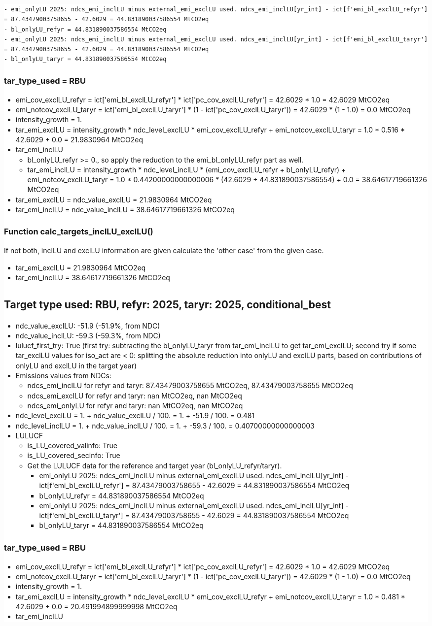     - emi_onlyLU 2025: ndcs_emi_inclLU minus external_emi_exclLU used. ndcs_emi_inclLU[yr_int] - ict[f'emi_bl_exclLU_refyr'] = 87.43479003758655 - 42.6029 = 44.831890037586554 MtCO2eq
    - bl_onlyLU_refyr = 44.831890037586554 MtCO2eq
    - emi_onlyLU 2025: ndcs_emi_inclLU minus external_emi_exclLU used. ndcs_emi_inclLU[yr_int] - ict[f'emi_bl_exclLU_taryr'] = 87.43479003758655 - 42.6029 = 44.831890037586554 MtCO2eq
    - bl_onlyLU_taryr = 44.831890037586554 MtCO2eq
### tar_type_used = RBU
- emi_cov_exclLU_refyr = ict['emi_bl_exclLU_refyr'] * ict['pc_cov_exclLU_refyr'] = 42.6029 * 1.0 = 42.6029 MtCO2eq
- emi_notcov_exclLU_taryr = ict['emi_bl_exclLU_taryr'] * (1 - ict['pc_cov_exclLU_taryr']) = 42.6029 * (1 - 1.0) = 0.0 MtCO2eq
- intensity_growth = 1.
- tar_emi_exclLU = intensity_growth * ndc_level_exclLU * emi_cov_exclLU_refyr + emi_notcov_exclLU_taryr = 1.0 * 0.516 * 42.6029 + 0.0 = 21.9830964 MtCO2eq
- tar_emi_inclLU
  - bl_onlyLU_refyr >= 0., so apply the reduction to the emi_bl_onlyLU_refyr part as well.
  - tar_emi_inclLU = intensity_growth * ndc_level_inclLU * (emi_cov_exclLU_refyr + bl_onlyLU_refyr) + emi_notcov_exclLU_taryr = 1.0 * 0.44200000000000006 * (42.6029 + 44.831890037586554) + 0.0 = 38.64617719661326 MtCO2eq
- tar_emi_exclLU = ndc_value_exclLU = 21.9830964 MtCO2eq
- tar_emi_inclLU = ndc_value_inclLU = 38.64617719661326 MtCO2eq
### Function calc_targets_inclLU_exclLU()
If not both, inclLU and exclLU information are given calculate the 'other case' from the given case.
- tar_emi_exclLU = 21.9830964 MtCO2eq
- tar_emi_inclLU = 38.64617719661326 MtCO2eq



## Target type used: RBU, refyr: 2025, taryr: 2025, conditional_best
- ndc_value_exclLU: -51.9 (-51.9%, from NDC)
- ndc_value_inclLU: -59.3 (-59.3%, from NDC)
- lulucf_first_try: True
(first try: subtracting the bl_onlyLU_taryr from tar_emi_inclLU to get tar_emi_exclLU;
second try if some tar_exclLU values for iso_act are < 0: splitting the absolute reduction into onlyLU and exclLU parts, based on contributions of onlyLU and exclLU in the target year)
- Emissions values from NDCs:
  - ndcs_emi_inclLU for refyr and taryr: 87.43479003758655 MtCO2eq, 87.43479003758655 MtCO2eq
  - ndcs_emi_exclLU for refyr and taryr: nan MtCO2eq, nan MtCO2eq
  - ndcs_emi_onlyLU for refyr and taryr: nan MtCO2eq, nan MtCO2eq
- ndc_level_exclLU = 1. + ndc_value_exclLU / 100. = 1. + -51.9 / 100. = 0.481
- ndc_level_inclLU = 1. + ndc_value_inclLU / 100. = 1. + -59.3 / 100. = 0.40700000000000003
- LULUCF
  - is_LU_covered_valinfo: True
  - is_LU_covered_secinfo: True
  - Get the LULUCF data for the reference and target year (bl_onlyLU_refyr/taryr).
    - emi_onlyLU 2025: ndcs_emi_inclLU minus external_emi_exclLU used. ndcs_emi_inclLU[yr_int] - ict[f'emi_bl_exclLU_refyr'] = 87.43479003758655 - 42.6029 = 44.831890037586554 MtCO2eq
    - bl_onlyLU_refyr = 44.831890037586554 MtCO2eq
    - emi_onlyLU 2025: ndcs_emi_inclLU minus external_emi_exclLU used. ndcs_emi_inclLU[yr_int] - ict[f'emi_bl_exclLU_taryr'] = 87.43479003758655 - 42.6029 = 44.831890037586554 MtCO2eq
    - bl_onlyLU_taryr = 44.831890037586554 MtCO2eq
### tar_type_used = RBU
- emi_cov_exclLU_refyr = ict['emi_bl_exclLU_refyr'] * ict['pc_cov_exclLU_refyr'] = 42.6029 * 1.0 = 42.6029 MtCO2eq
- emi_notcov_exclLU_taryr = ict['emi_bl_exclLU_taryr'] * (1 - ict['pc_cov_exclLU_taryr']) = 42.6029 * (1 - 1.0) = 0.0 MtCO2eq
- intensity_growth = 1.
- tar_emi_exclLU = intensity_growth * ndc_level_exclLU * emi_cov_exclLU_refyr + emi_notcov_exclLU_taryr = 1.0 * 0.481 * 42.6029 + 0.0 = 20.491994899999998 MtCO2eq
- tar_emi_inclLU